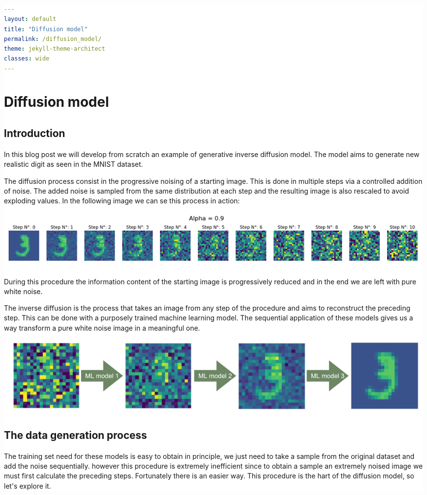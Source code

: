 ```yaml
---
layout: default
title: "Diffusion model"
permalink: /diffusion_model/
theme: jekyll-theme-architect
classes: wide
---
```


# Diffusion model

## Introduction

In this blog post we will develop from scratch an example of generative inverse diffusion model. The model aims to generate new realistic digit as seen in the MNIST dataset. 

The diffusion process consist in the progressive noising of a starting image. This is done in multiple steps via a controlled addition of noise. The added noise is sampled from the same distribution at each step and the resulting image is also rescaled to avoid exploding values. In the following image we can se this process in action:

![image info](./noising.png)

During this procedure the information content of the starting image is progressively reduced and in the end we are left with pure white noise.

The inverse diffusion is the process that takes an image from any step of the procedure and aims to reconstruct the preceding step. This can be done with a purposely trained machine learning model. The sequential application of these models gives us a way transform a pure white noise image in a meaningful one.

![image info](./inverse_dif.drawio.png)


## The data generation process

The training set need for these models is easy to obtain in principle, we just need to take a sample from the original dataset and add the noise sequentially. however this procedure is extremely inefficient since to obtain a sample an extremely noised image we must first calculate the preceding steps. Fortunately there is an easier way. This procedure is the hart of the diffusion model, so let's explore it.

